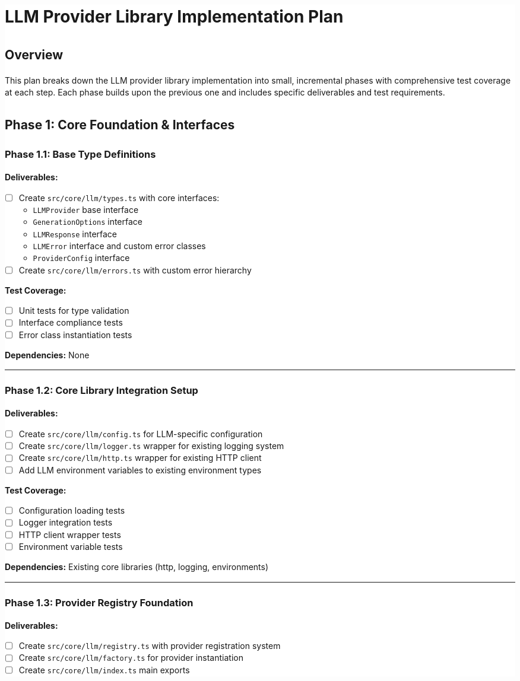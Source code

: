 # LLM Provider Library Implementation Plan

## Overview
This plan breaks down the LLM provider library implementation into small, incremental phases with comprehensive test coverage at each step. Each phase builds upon the previous one and includes specific deliverables and test requirements.

## Phase 1: Core Foundation & Interfaces

### Phase 1.1: Base Type Definitions
**Deliverables:**
- [ ] Create `src/core/llm/types.ts` with core interfaces:
  - `LLMProvider` base interface
  - `GenerationOptions` interface
  - `LLMResponse` interface
  - `LLMError` interface and custom error classes
  - `ProviderConfig` interface
- [ ] Create `src/core/llm/errors.ts` with custom error hierarchy

**Test Coverage:**
- [ ] Unit tests for type validation
- [ ] Interface compliance tests
- [ ] Error class instantiation tests

**Dependencies:** None

---

### Phase 1.2: Core Library Integration Setup
**Deliverables:**
- [ ] Create `src/core/llm/config.ts` for LLM-specific configuration
- [ ] Create `src/core/llm/logger.ts` wrapper for existing logging system
- [ ] Create `src/core/llm/http.ts` wrapper for existing HTTP client
- [ ] Add LLM environment variables to existing environment types

**Test Coverage:**
- [ ] Configuration loading tests
- [ ] Logger integration tests  
- [ ] HTTP client wrapper tests
- [ ] Environment variable tests

**Dependencies:** Existing core libraries (http, logging, environments)

---

### Phase 1.3: Provider Registry Foundation
**Deliverables:**
- [ ] Create `src/core/llm/registry.ts` with provider registration system
- [ ] Create `src/core/llm/factory.ts` for provider instantiation
- [ ] Create `src/core/llm/index.ts` main exports
